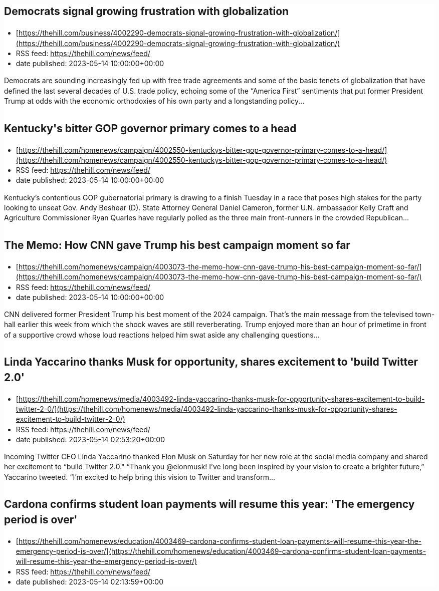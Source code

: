 ## Democrats signal growing frustration with globalization
 - [https://thehill.com/business/4002290-democrats-signal-growing-frustration-with-globalization/](https://thehill.com/business/4002290-democrats-signal-growing-frustration-with-globalization/)
 - RSS feed: https://thehill.com/news/feed/
 - date published: 2023-05-14 10:00:00+00:00

Democrats are sounding increasingly fed up with free trade agreements and some of the basic tenets of globalization that have defined the last several decades of U.S. trade policy, echoing some of the “America First” sentiments that put former President Trump at odds with the economic orthodoxies of his own party and a longstanding policy...

## Kentucky's bitter GOP governor primary comes to a head
 - [https://thehill.com/homenews/campaign/4002550-kentuckys-bitter-gop-governor-primary-comes-to-a-head/](https://thehill.com/homenews/campaign/4002550-kentuckys-bitter-gop-governor-primary-comes-to-a-head/)
 - RSS feed: https://thehill.com/news/feed/
 - date published: 2023-05-14 10:00:00+00:00

Kentucky’s contentious GOP gubernatorial primary is drawing to a finish Tuesday in a race that poses high stakes for the party looking to unseat Gov. Andy Beshear (D). State Attorney General Daniel Cameron, former U.N. ambassador Kelly Craft and Agriculture Commissioner Ryan Quarles have regularly polled as the three main front-runners in the crowded Republican...

## The Memo: How CNN gave Trump his best campaign moment so far
 - [https://thehill.com/homenews/campaign/4003073-the-memo-how-cnn-gave-trump-his-best-campaign-moment-so-far/](https://thehill.com/homenews/campaign/4003073-the-memo-how-cnn-gave-trump-his-best-campaign-moment-so-far/)
 - RSS feed: https://thehill.com/news/feed/
 - date published: 2023-05-14 10:00:00+00:00

CNN delivered former President Trump his best moment of the 2024 campaign. That’s the main message from the televised town-hall earlier this week from which the shock waves are still reverberating. Trump enjoyed more than an hour of primetime in front of a supportive crowd whose loud reactions helped him swat aside any challenging questions...

## Linda Yaccarino thanks Musk for opportunity, shares excitement to 'build Twitter 2.0'
 - [https://thehill.com/homenews/media/4003492-linda-yaccarino-thanks-musk-for-opportunity-shares-excitement-to-build-twitter-2-0/](https://thehill.com/homenews/media/4003492-linda-yaccarino-thanks-musk-for-opportunity-shares-excitement-to-build-twitter-2-0/)
 - RSS feed: https://thehill.com/news/feed/
 - date published: 2023-05-14 02:53:20+00:00

Incoming Twitter CEO Linda Yaccarino thanked Elon Musk on Saturday for her new role at the social media company and shared her excitement to “build Twitter 2.0." “Thank you @elonmusk! I’ve long been inspired by your vision to create a brighter future,” Yaccarino tweeted. “I’m excited to help bring this vision to Twitter and transform...

## Cardona confirms student loan payments will resume this year: 'The emergency period is over'
 - [https://thehill.com/homenews/education/4003469-cardona-confirms-student-loan-payments-will-resume-this-year-the-emergency-period-is-over/](https://thehill.com/homenews/education/4003469-cardona-confirms-student-loan-payments-will-resume-this-year-the-emergency-period-is-over/)
 - RSS feed: https://thehill.com/news/feed/
 - date published: 2023-05-14 02:13:59+00:00
